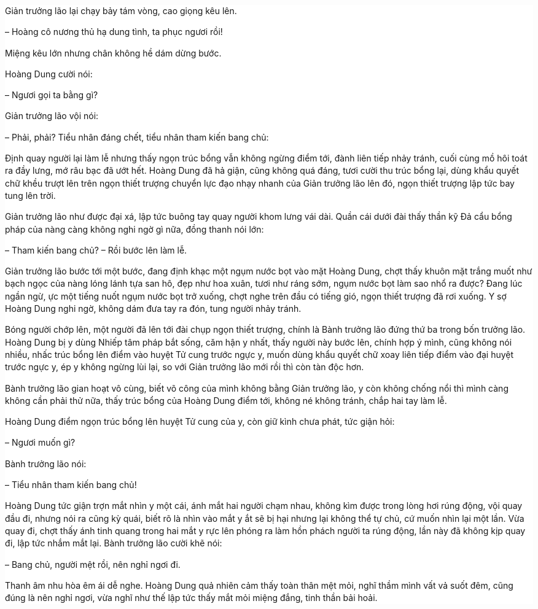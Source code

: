 Giản trưởng lão lại chạy bảy tám vòng, cao giọng kêu lên.

– Hoàng cô nương thủ hạ dung tình, ta phục ngươi rồi!

Miệng kêu lớn nhưng chân không hề dám dừng bước.

Hoàng Dung cười nói:

– Ngươi gọi ta bằng gì?

Giản trưởng lão vội nói:

– Phải, phải? Tiểu nhân đáng chết, tiểu nhân tham kiến bang chủ:

Ðịnh quay người lại làm lễ nhưng thấy ngọn trúc bổng vẫn không ngừng điểm tới, đành liên tiếp nhảy tránh, cuối cùng mồ hôi toát ra đầy lưng, mớ râu bạc đã ướt hết. Hoàng Dung đã hả giận, cũng không quá đáng, tươi cười thu trúc bổng lại, dùng khẩu quyết chữ khều trượt lên trên ngọn thiết trượng chuyển lực đạo nhạy nhanh của Giản trưởng lão lên đó, ngọn thiết trượng lập tức bay tung lên trời.

Giản trưởng lão như được đại xá, lập tức buông tay quay người khom lưng vái dài. Quần cái dưới đài thấy thần kỹ Đả cẩu bổng pháp của nàng càng không nghi ngờ gì nữa, đồng thanh nói lớn:

– Tham kiến bang chủ? – Rồi bước lên làm lễ.

Giản trưởng lão bước tới một bước, đang định khạc một ngụm nước bọt vào mặt Hoàng Dung, chợt thấy khuôn mặt trắng muốt như bạch ngọc của nàng lóng lánh tựa san hô, đẹp như hoa xuân, tươi như ráng sớm, ngụm nước bọt làm sao nhổ ra được? Đang lúc ngần ngừ, ực một tiếng nuốt ngụm nước bọt trở xuống, chợt nghe trên đầu có tiếng gió, ngọn thiết trượng đã rơi xuống. Y sợ Hoàng Dung nghi ngờ, không dám đưa tay ra đón, tung người nhảy tránh.

Bóng người chớp lên, một người đã lên tới đài chụp ngọn thiết trượng, chính là Bành trưởng lão đứng thứ ba trong bốn trưởng lão. Hoàng Dung bị y dùng Nhiếp tâm pháp bắt sống, căm hận y nhất, thấy người này bước lên, chính hợp ý mình, cũng không nói nhiều, nhấc trúc bổng lên điểm vào huyệt Tử cung trước ngực y, muốn dùng khẩu quyết chữ xoay liên tiếp điểm vào đại huyệt trước ngực y, ép y không ngừng lùi lại, so với Giản trưởng lão mới rồi thì còn tàn độc hơn.

Bành trưởng lão gian hoạt vô cùng, biết võ công của mình không bằng Giản trưởng lão, y còn không chống nổi thì mình càng không cần phải thử nữa, thấy trúc bổng của Hoàng Dung điểm tới, không né không tránh, chắp hai tay làm lễ.

Hoàng Dung điểm ngọn trúc bổng lên huyệt Tử cung của y, còn giữ kình chưa phát, tức giận hỏi:

– Ngươi muốn gì?

Bành trưởng lão nói:

– Tiểu nhân tham kiến bang chủ!

Hoàng Dung tức giận trợn mắt nhìn y một cái, ánh mắt hai người chạm nhau, không kìm được trong lòng hơi rúng động, vội quay đầu đi, nhưng nói ra cũng kỳ quái, biết rõ là nhìn vào mắt y ắt sẽ bị hại nhưng lại không thể tự chủ, cứ muốn nhìn lại một lần. Vừa quay đi, chợt thấy ánh tinh quang trong hai mắt y rực lên phóng ra làm hồn phách người ta rúng động, lần này đã không kịp quay đi, lập tức nhắm mắt lại. Bành trưởng lão cười khẽ nói:

– Bang chủ, người mệt rồi, nên nghỉ ngơi đi.

Thanh âm nhu hòa êm ái dễ nghe. Hoàng Dung quả nhiên cảm thấy toàn thân mệt mỏi, nghĩ thầm mình vất vả suốt đêm, cũng đúng là nên nghỉ ngơi, vừa nghĩ như thế lập tức thấy mắt mỏi miệng đắng, tinh thần bải hoải.
